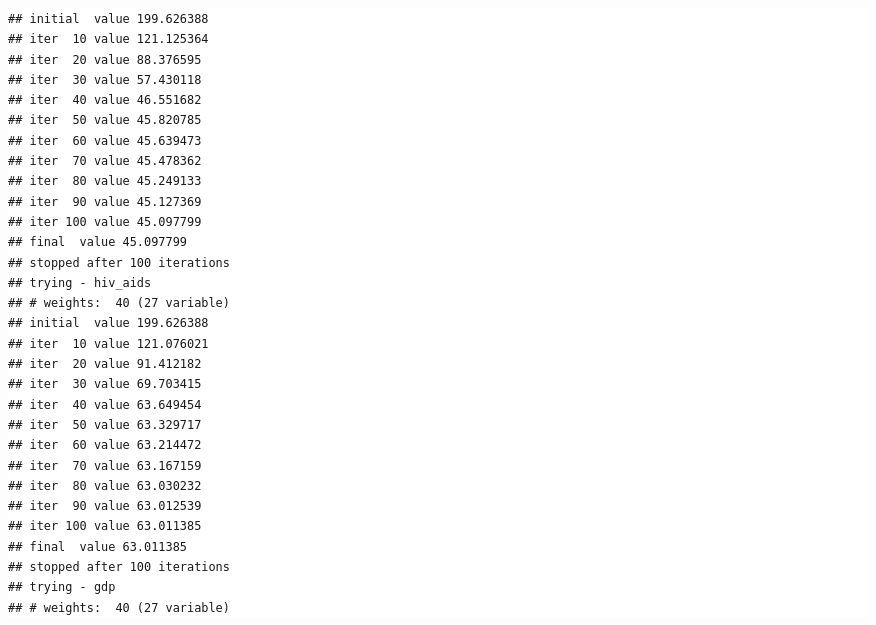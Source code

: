     ## initial  value 199.626388 
    ## iter  10 value 121.125364
    ## iter  20 value 88.376595
    ## iter  30 value 57.430118
    ## iter  40 value 46.551682
    ## iter  50 value 45.820785
    ## iter  60 value 45.639473
    ## iter  70 value 45.478362
    ## iter  80 value 45.249133
    ## iter  90 value 45.127369
    ## iter 100 value 45.097799
    ## final  value 45.097799 
    ## stopped after 100 iterations
    ## trying - hiv_aids 
    ## # weights:  40 (27 variable)
    ## initial  value 199.626388 
    ## iter  10 value 121.076021
    ## iter  20 value 91.412182
    ## iter  30 value 69.703415
    ## iter  40 value 63.649454
    ## iter  50 value 63.329717
    ## iter  60 value 63.214472
    ## iter  70 value 63.167159
    ## iter  80 value 63.030232
    ## iter  90 value 63.012539
    ## iter 100 value 63.011385
    ## final  value 63.011385 
    ## stopped after 100 iterations
    ## trying - gdp 
    ## # weights:  40 (27 variable)